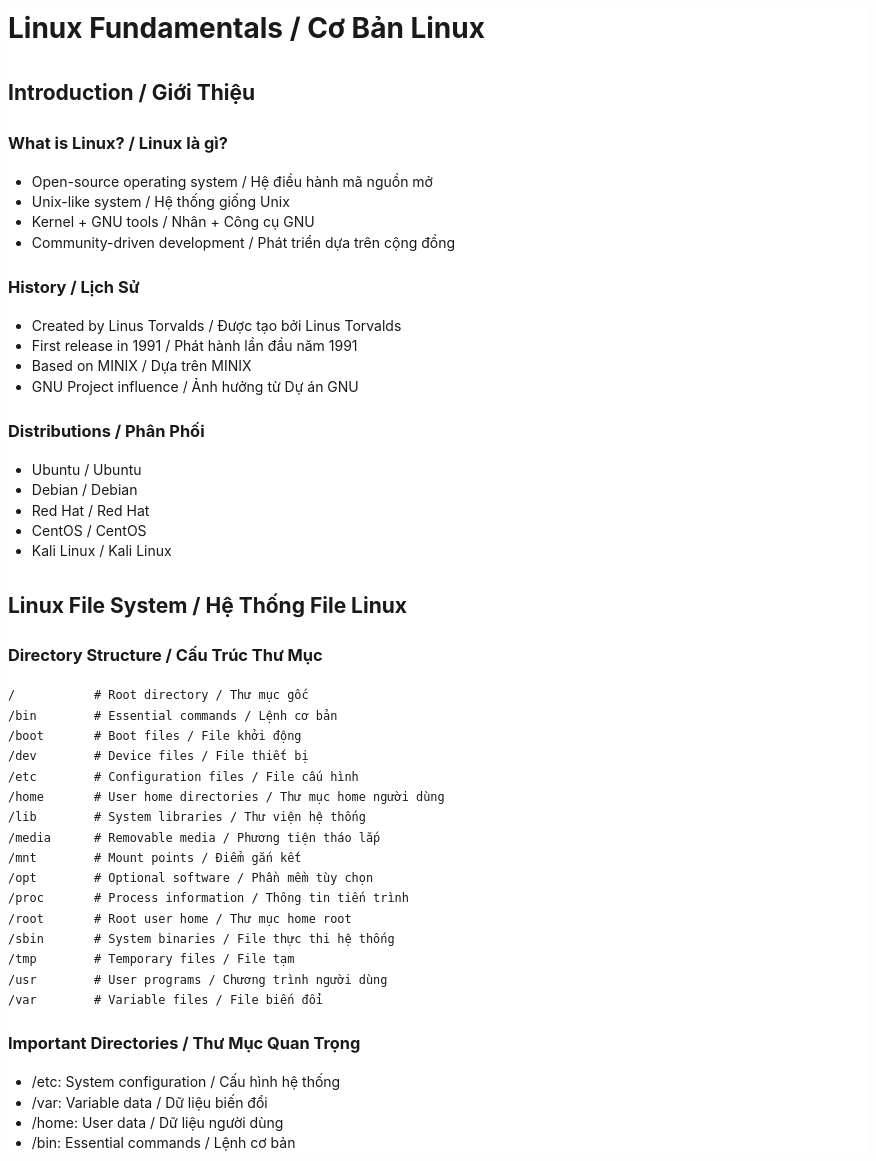 # Linux Fundamentals / Cơ Bản Linux

## Introduction / Giới Thiệu

### What is Linux? / Linux là gì?
- Open-source operating system / Hệ điều hành mã nguồn mở
- Unix-like system / Hệ thống giống Unix
- Kernel + GNU tools / Nhân + Công cụ GNU
- Community-driven development / Phát triển dựa trên cộng đồng

### History / Lịch Sử
- Created by Linus Torvalds / Được tạo bởi Linus Torvalds
- First release in 1991 / Phát hành lần đầu năm 1991
- Based on MINIX / Dựa trên MINIX
- GNU Project influence / Ảnh hưởng từ Dự án GNU

### Distributions / Phân Phối
- Ubuntu / Ubuntu
- Debian / Debian
- Red Hat / Red Hat
- CentOS / CentOS
- Kali Linux / Kali Linux

## Linux File System / Hệ Thống File Linux

### Directory Structure / Cấu Trúc Thư Mục
```
/           # Root directory / Thư mục gốc
/bin        # Essential commands / Lệnh cơ bản
/boot       # Boot files / File khởi động
/dev        # Device files / File thiết bị
/etc        # Configuration files / File cấu hình
/home       # User home directories / Thư mục home người dùng
/lib        # System libraries / Thư viện hệ thống
/media      # Removable media / Phương tiện tháo lắp
/mnt        # Mount points / Điểm gắn kết
/opt        # Optional software / Phần mềm tùy chọn
/proc       # Process information / Thông tin tiến trình
/root       # Root user home / Thư mục home root
/sbin       # System binaries / File thực thi hệ thống
/tmp        # Temporary files / File tạm
/usr        # User programs / Chương trình người dùng
/var        # Variable files / File biến đổi
```

### Important Directories / Thư Mục Quan Trọng
- /etc: System configuration / Cấu hình hệ thống
- /var: Variable data / Dữ liệu biến đổi
- /home: User data / Dữ liệu người dùng
- /bin: Essential commands / Lệnh cơ bản
